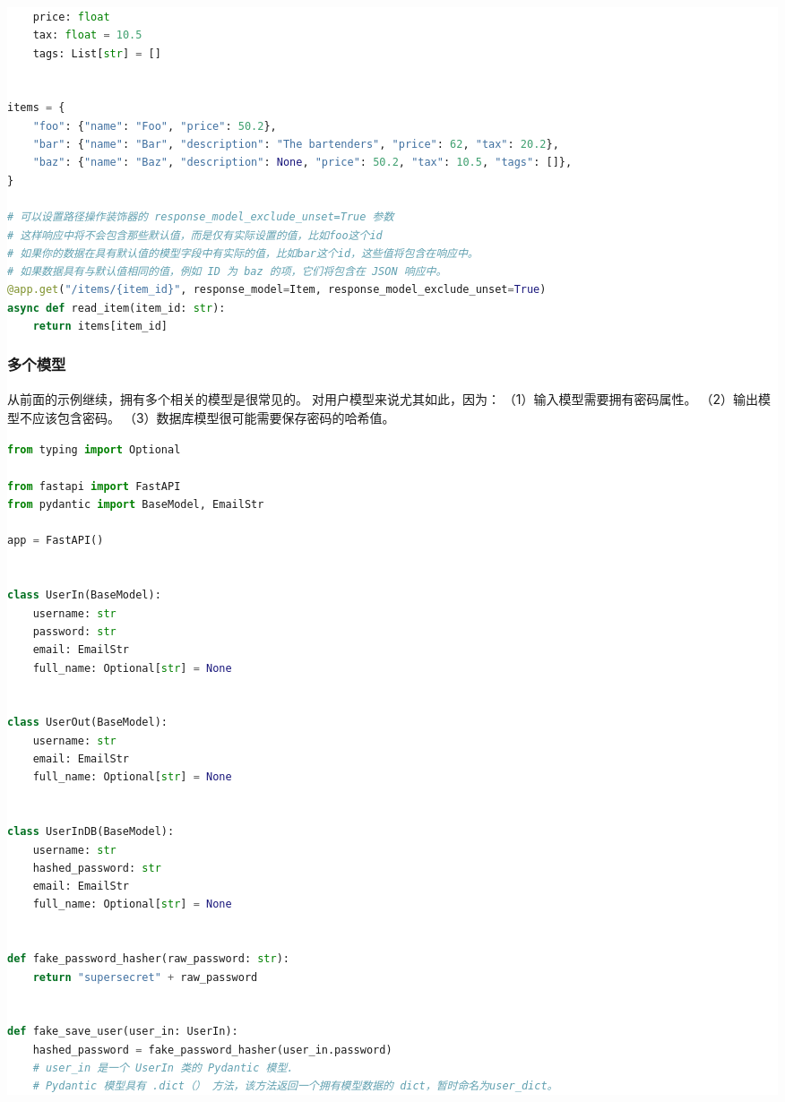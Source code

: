 ```python
    price: float
    tax: float = 10.5
    tags: List[str] = []


items = {
    "foo": {"name": "Foo", "price": 50.2},
    "bar": {"name": "Bar", "description": "The bartenders", "price": 62, "tax": 20.2},
    "baz": {"name": "Baz", "description": None, "price": 50.2, "tax": 10.5, "tags": []},
}

# 可以设置路径操作装饰器的 response_model_exclude_unset=True 参数
# 这样响应中将不会包含那些默认值，而是仅有实际设置的值，比如foo这个id
# 如果你的数据在具有默认值的模型字段中有实际的值，比如bar这个id，这些值将包含在响应中。
# 如果数据具有与默认值相同的值，例如 ID 为 baz 的项，它们将包含在 JSON 响应中。
@app.get("/items/{item_id}", response_model=Item, response_model_exclude_unset=True)
async def read_item(item_id: str):
    return items[item_id]
```

### 多个模型
从前面的示例继续，拥有多个相关的模型是很常见的。
对用户模型来说尤其如此，因为：
（1）输入模型需要拥有密码属性。
（2）输出模型不应该包含密码。
（3）数据库模型很可能需要保存密码的哈希值。
```python
from typing import Optional

from fastapi import FastAPI
from pydantic import BaseModel, EmailStr

app = FastAPI()


class UserIn(BaseModel):
    username: str
    password: str
    email: EmailStr
    full_name: Optional[str] = None


class UserOut(BaseModel):
    username: str
    email: EmailStr
    full_name: Optional[str] = None


class UserInDB(BaseModel):
    username: str
    hashed_password: str
    email: EmailStr
    full_name: Optional[str] = None


def fake_password_hasher(raw_password: str):
    return "supersecret" + raw_password


def fake_save_user(user_in: UserIn):
    hashed_password = fake_password_hasher(user_in.password)
    # user_in 是一个 UserIn 类的 Pydantic 模型.
    # Pydantic 模型具有 .dict（） 方法，该方法返回一个拥有模型数据的 dict，暂时命名为user_dict。
```